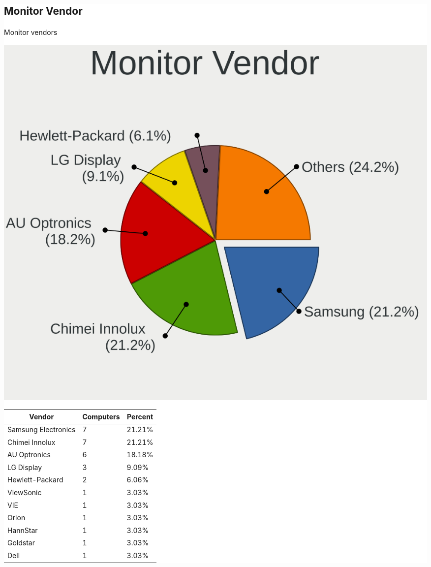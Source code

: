 Monitor Vendor
--------------

Monitor vendors

![Monitor Vendor](./All/images/pie_chart/mon_vendor.svg)


| Vendor              | Computers | Percent |
|---------------------|-----------|---------|
| Samsung Electronics | 7         | 21.21%  |
| Chimei Innolux      | 7         | 21.21%  |
| AU Optronics        | 6         | 18.18%  |
| LG Display          | 3         | 9.09%   |
| Hewlett-Packard     | 2         | 6.06%   |
| ViewSonic           | 1         | 3.03%   |
| VIE                 | 1         | 3.03%   |
| Orion               | 1         | 3.03%   |
| HannStar            | 1         | 3.03%   |
| Goldstar            | 1         | 3.03%   |
| Dell                | 1         | 3.03%   |